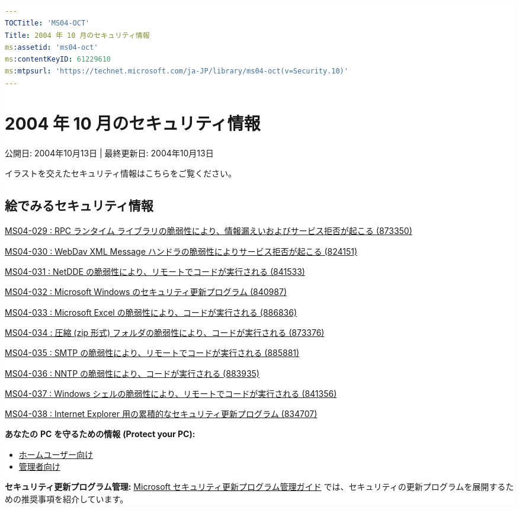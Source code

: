 ```yaml
---
TOCTitle: 'MS04-OCT'
Title: 2004 年 10 月のセキュリティ情報
ms:assetid: 'ms04-oct'
ms:contentKeyID: 61229610
ms:mtpsurl: 'https://technet.microsoft.com/ja-JP/library/ms04-oct(v=Security.10)'
---
```




2004 年 10 月のセキュリティ情報
===============================

公開日: 2004年10月13日 | 最終更新日: 2004年10月13日

 

イラストを交えたセキュリティ情報はこちらをご覧ください。

絵でみるセキュリティ情報
------------------------

 
[MS04-029 : RPC ランタイム ライブラリの脆弱性により、情報漏えいおよびサービス拒否が起こる (873350)](https://www.microsoft.com/japan/security/bulletins/ms04-029e.mspx)  

[MS04-030 : WebDav XML Message ハンドラの脆弱性によりサービス拒否が起こる (824151)](https://www.microsoft.com/japan/security/bulletins/ms04-030e.mspx)  

[MS04-031 : NetDDE の脆弱性により、リモートでコードが実行される (841533)](https://www.microsoft.com/japan/security/bulletins/ms04-031e.mspx)  

[MS04-032 : Microsoft Windows のセキュリティ更新プログラム (840987)](https://www.microsoft.com/japan/security/bulletins/ms04-032e.mspx)

[MS04-033 : Microsoft Excel の脆弱性により、コードが実行される (886836)](https://www.microsoft.com/japan/security/bulletins/ms04-033e.mspx)

[MS04-034 : 圧縮 (zip 形式) フォルダの脆弱性により、コードが実行される (873376)](https://www.microsoft.com/japan/security/bulletins/ms04-034e.mspx)

[MS04-035 : SMTP の脆弱性により、リモートでコードが実行される (885881)](https://www.microsoft.com/japan/security/bulletins/ms04-035e.mspx)

[MS04-036 : NNTP の脆弱性により、コードが実行される (883935)](https://www.microsoft.com/japan/security/bulletins/ms04-036e.mspx)

[MS04-037 : Windows シェルの脆弱性により、リモートでコードが実行される (841356)](https://www.microsoft.com/japan/security/bulletins/ms04-037e.mspx)

[MS04-038 : Internet Explorer 用の累積的なセキュリティ更新プログラム (834707)](https://www.microsoft.com/japan/security/bulletins/ms04-038e.mspx)

**あなたの** **PC** **を守るための情報** **(Protect your PC):**

-   [ホームユーザー向け](https://www.microsoft.com/japan/security/protect/)
-   [管理者向け](https://www.microsoft.com/japan/security/guidance/)

**セキュリティ更新プログラム管理:** [Microsoft セキュリティ更新プログラム管理ガイド](https://technet.microsoft.com/ja-jp/library/dd362382.aspx) では、セキュリティの更新プログラムを展開するための推奨事項を紹介しています。
